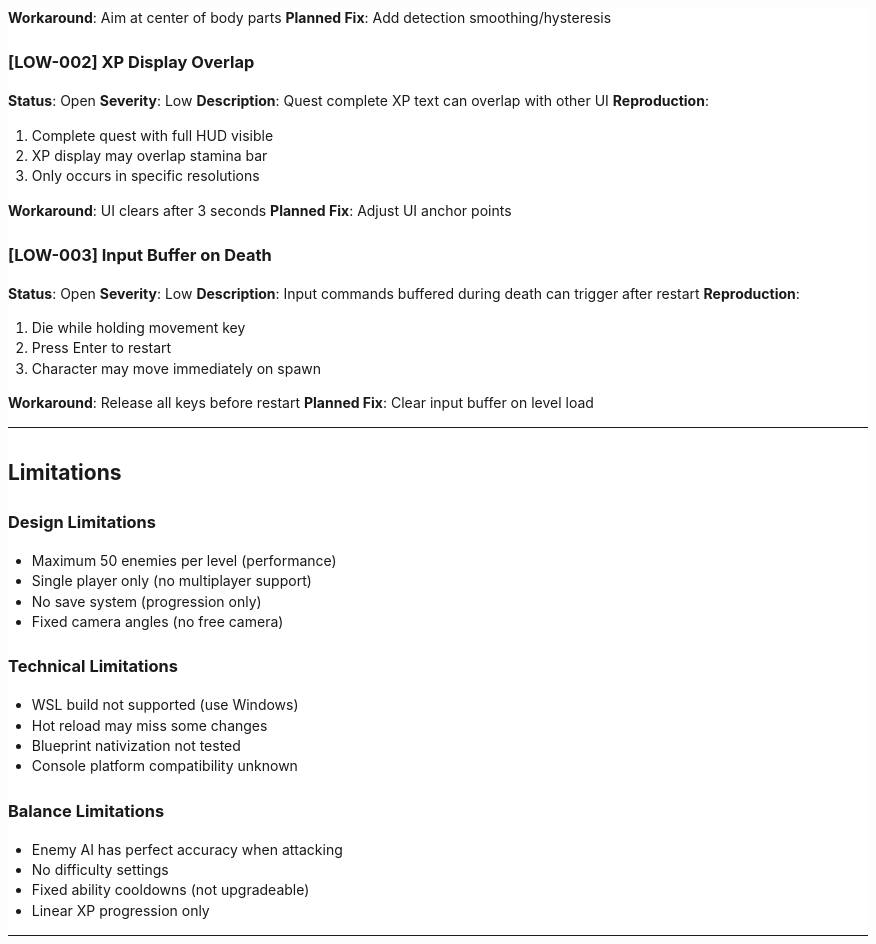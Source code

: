 **Workaround**: Aim at center of body parts
**Planned Fix**: Add detection smoothing/hysteresis

### [LOW-002] XP Display Overlap
**Status**: Open
**Severity**: Low
**Description**: Quest complete XP text can overlap with other UI
**Reproduction**:
1. Complete quest with full HUD visible
2. XP display may overlap stamina bar
3. Only occurs in specific resolutions

**Workaround**: UI clears after 3 seconds
**Planned Fix**: Adjust UI anchor points

### [LOW-003] Input Buffer on Death
**Status**: Open
**Severity**: Low
**Description**: Input commands buffered during death can trigger after restart
**Reproduction**:
1. Die while holding movement key
2. Press Enter to restart
3. Character may move immediately on spawn

**Workaround**: Release all keys before restart
**Planned Fix**: Clear input buffer on level load

---

## Limitations

### Design Limitations
- Maximum 50 enemies per level (performance)
- Single player only (no multiplayer support)
- No save system (progression only)
- Fixed camera angles (no free camera)

### Technical Limitations
- WSL build not supported (use Windows)
- Hot reload may miss some changes
- Blueprint nativization not tested
- Console platform compatibility unknown

### Balance Limitations
- Enemy AI has perfect accuracy when attacking
- No difficulty settings
- Fixed ability cooldowns (not upgradeable)
- Linear XP progression only

---

